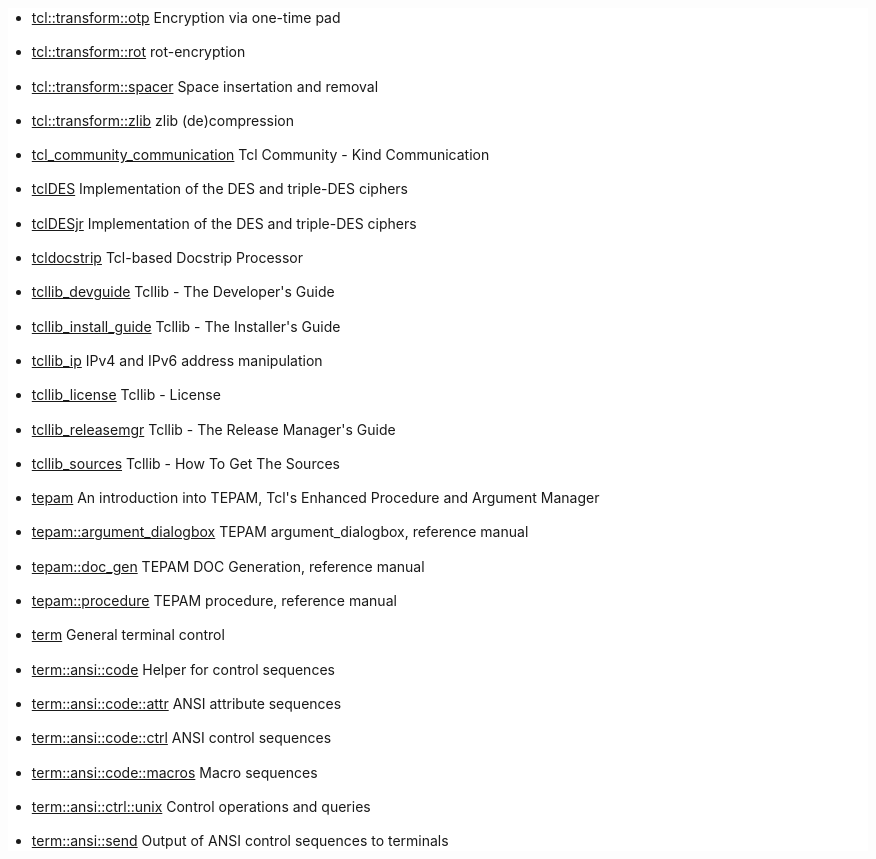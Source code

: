   - [tcl::transform::otp](tcllib/files/modules/virtchannel\_transform/vt\_otp\.md) Encryption via one\-time pad

  - [tcl::transform::rot](tcllib/files/modules/virtchannel\_transform/rot\.md) rot\-encryption

  - [tcl::transform::spacer](tcllib/files/modules/virtchannel\_transform/spacer\.md) Space insertation and removal

  - [tcl::transform::zlib](tcllib/files/modules/virtchannel\_transform/tcllib\_zlib\.md) zlib \(de\)compression

  - [tcl\_community\_communication](tcllib/files/devdoc/tcl\_community\_communication\.md) Tcl Community \- Kind Communication

  - [tclDES](tcllib/files/modules/des/tcldes\.md) Implementation of the DES and triple\-DES ciphers

  - [tclDESjr](tcllib/files/modules/des/tcldesjr\.md) Implementation of the DES and triple\-DES ciphers

  - [tcldocstrip](tcllib/files/apps/tcldocstrip\.md) Tcl\-based Docstrip Processor

  - [tcllib\_devguide](tcllib/files/devdoc/tcllib\_devguide\.md) Tcllib \- The Developer's Guide

  - [tcllib\_install\_guide](tcllib/files/devdoc/tcllib\_installer\.md) Tcllib \- The Installer's Guide

  - [tcllib\_ip](tcllib/files/modules/dns/tcllib\_ip\.md) IPv4 and IPv6 address manipulation

  - [tcllib\_license](tcllib/files/devdoc/tcllib\_license\.md) Tcllib \- License

  - [tcllib\_releasemgr](tcllib/files/devdoc/tcllib\_releasemgr\.md) Tcllib \- The Release Manager's Guide

  - [tcllib\_sources](tcllib/files/devdoc/tcllib\_sources\.md) Tcllib \- How To Get The Sources

  - [tepam](tcllib/files/modules/tepam/tepam\_introduction\.md) An introduction into TEPAM, Tcl's Enhanced Procedure and Argument Manager

  - [tepam::argument\_dialogbox](tcllib/files/modules/tepam/tepam\_argument\_dialogbox\.md) TEPAM argument\_dialogbox, reference manual

  - [tepam::doc\_gen](tcllib/files/modules/tepam/tepam\_doc\_gen\.md) TEPAM DOC Generation, reference manual

  - [tepam::procedure](tcllib/files/modules/tepam/tepam\_procedure\.md) TEPAM procedure, reference manual

  - [term](tcllib/files/modules/term/term\.md) General terminal control

  - [term::ansi::code](tcllib/files/modules/term/ansi\_code\.md) Helper for control sequences

  - [term::ansi::code::attr](tcllib/files/modules/term/ansi\_cattr\.md) ANSI attribute sequences

  - [term::ansi::code::ctrl](tcllib/files/modules/term/ansi\_cctrl\.md) ANSI control sequences

  - [term::ansi::code::macros](tcllib/files/modules/term/ansi\_cmacros\.md) Macro sequences

  - [term::ansi::ctrl::unix](tcllib/files/modules/term/ansi\_ctrlu\.md) Control operations and queries

  - [term::ansi::send](tcllib/files/modules/term/ansi\_send\.md) Output of ANSI control sequences to terminals
